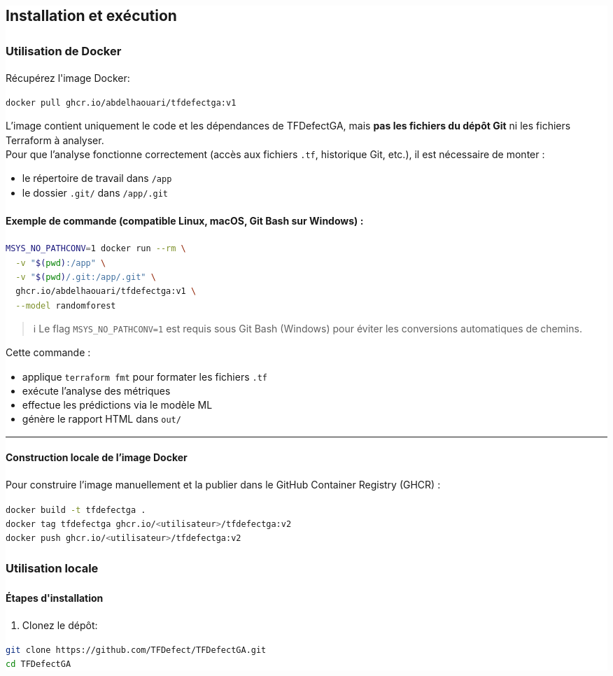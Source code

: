 
## Installation et exécution

### Utilisation de Docker

Récupérez l'image Docker:
```bash
docker pull ghcr.io/abdelhaouari/tfdefectga:v1
```

L’image contient uniquement le code et les dépendances de TFDefectGA, mais **pas les fichiers du dépôt Git** ni les fichiers Terraform à analyser.  
Pour que l’analyse fonctionne correctement (accès aux fichiers `.tf`, historique Git, etc.), il est nécessaire de monter :

- le répertoire de travail dans `/app`
- le dossier `.git/` dans `/app/.git`

#### Exemple de commande (compatible Linux, macOS, Git Bash sur Windows) :

```bash
MSYS_NO_PATHCONV=1 docker run --rm \
  -v "$(pwd):/app" \
  -v "$(pwd)/.git:/app/.git" \
  ghcr.io/abdelhaouari/tfdefectga:v1 \
  --model randomforest
```

> ℹ️ Le flag `MSYS_NO_PATHCONV=1` est requis sous Git Bash (Windows) pour éviter les conversions automatiques de chemins.

<div style="page-break-before:always"></div>

Cette commande :

- applique `terraform fmt` pour formater les fichiers `.tf`
- exécute l’analyse des métriques
- effectue les prédictions via le modèle ML
- génère le rapport HTML dans `out/`

---

#### Construction locale de l’image Docker

Pour construire l’image manuellement et la publier dans le GitHub Container Registry (GHCR) :

```bash
docker build -t tfdefectga .
docker tag tfdefectga ghcr.io/<utilisateur>/tfdefectga:v2
docker push ghcr.io/<utilisateur>/tfdefectga:v2
```
### Utilisation locale

#### Étapes d'installation
1. Clonez le dépôt:
```bash
git clone https://github.com/TFDefect/TFDefectGA.git
cd TFDefectGA
```
